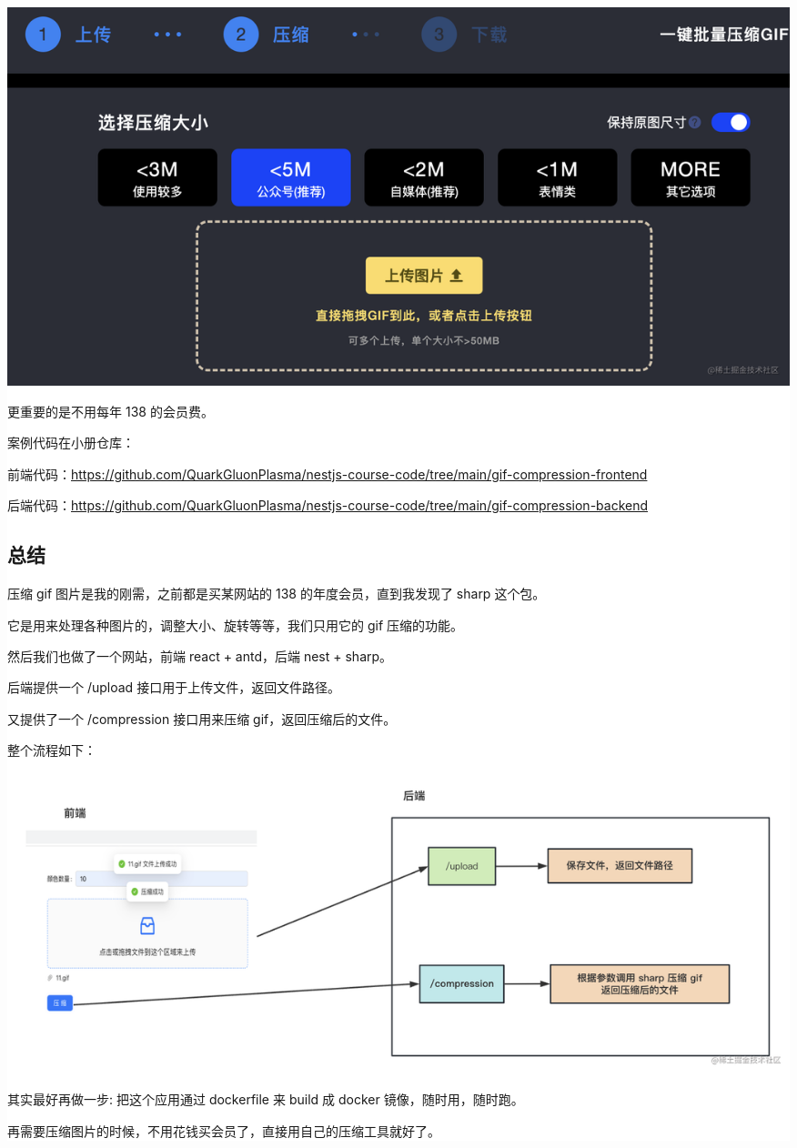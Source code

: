 ![](./images/5b2acf5de1f34d89bfade7eb3da7516a~tplv-k3u1fbpfcp-watermark.image.png)

更重要的是不用每年 138 的会员费。

案例代码在小册仓库：

前端代码：https://github.com/QuarkGluonPlasma/nestjs-course-code/tree/main/gif-compression-frontend

后端代码：https://github.com/QuarkGluonPlasma/nestjs-course-code/tree/main/gif-compression-backend

## 总结

压缩 gif 图片是我的刚需，之前都是买某网站的 138 的年度会员，直到我发现了 sharp 这个包。

它是用来处理各种图片的，调整大小、旋转等等，我们只用它的 gif 压缩的功能。

然后我们也做了一个网站，前端 react + antd，后端 nest + sharp。

后端提供一个 /upload 接口用于上传文件，返回文件路径。

又提供了一个 /compression 接口用来压缩 gif，返回压缩后的文件。

整个流程如下：

![](./images/03dc4ab868a04400a8f7e0aa1a8cccf5~tplv-k3u1fbpfcp-watermark.image.png)

其实最好再做一步: 把这个应用通过 dockerfile 来 build 成 docker 镜像，随时用，随时跑。

再需要压缩图片的时候，不用花钱买会员了，直接用自己的压缩工具就好了。
